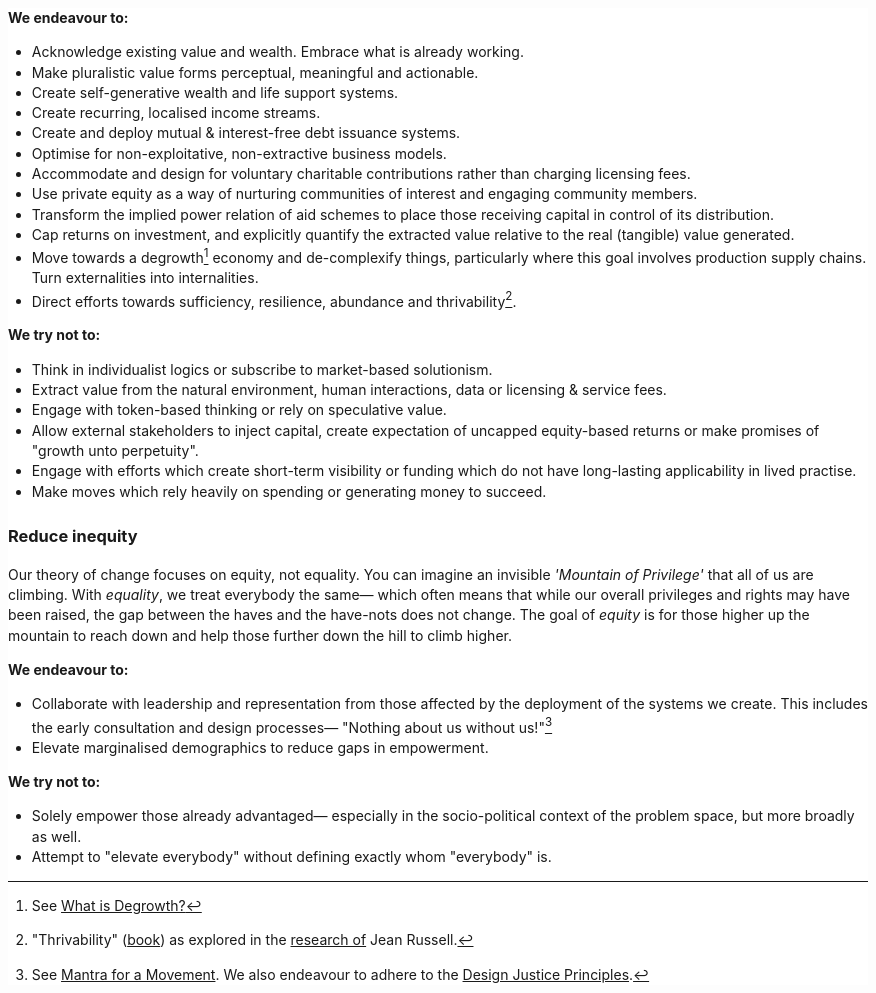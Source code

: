 **We endeavour to:**

- Acknowledge existing value and wealth. Embrace what is already working.
- Make pluralistic value forms perceptual, meaningful and actionable.
- Create self-generative wealth and life support systems.
- Create recurring, localised income streams.
- Create and deploy mutual & interest-free debt issuance systems.
- Optimise for non-exploitative, non-extractive business models.
- Accommodate and design for voluntary charitable contributions rather than charging licensing fees.
- Use private equity as a way of nurturing communities of interest and engaging community members.
- Transform the implied power relation of aid schemes to place those receiving capital in control of its distribution.
- Cap returns on investment, and explicitly quantify the extracted value relative to the real (tangible) value generated.
- Move towards a degrowth[^degrowth] economy and de-complexify things, particularly where this goal involves production supply chains. Turn externalities into internalities.
- Direct efforts towards sufficiency, resilience, abundance and thrivability[^thrivability].

**We try not to:**

- Think in individualist logics or subscribe to market-based solutionism.
- Extract value from the natural environment, human interactions, data or licensing & service fees.
- Engage with token-based thinking or rely on speculative value.
- Allow external stakeholders to inject capital, create expectation of uncapped equity-based returns or make promises of "growth unto perpetuity".
- Engage with efforts which create short-term visibility or funding which do not have long-lasting applicability in lived practise.
- Make moves which rely heavily on spending or generating money to succeed.







### Reduce inequity

Our theory of change focuses on equity, not equality. You can imagine an invisible *'Mountain of Privilege'* that all of us are climbing. With *equality*, we treat everybody the same&mdash; which often means that while our overall privileges and rights may have been raised, the gap between the haves and the have-nots does not change. The goal of *equity* is for those higher up the mountain to reach down and help those further down the hill to climb higher.


**We endeavour to:**

- Collaborate with leadership and representation from those affected by the deployment of the systems we create. This includes the early consultation and design processes&mdash; "Nothing about us without us!"[^nothingaboutus]
- Elevate marginalised demographics to reduce gaps in empowerment.

**We try not to:**

- Solely empower those already advantaged&mdash; especially in the socio-political context of the problem space, but more broadly as well.
- Attempt to "elevate everybody" without defining exactly whom "everybody" is.


[^engverbs]: The English language makes this quite hard, and that says something about the nature of mainstream Western thought.
[^agentcentrictech]: The use of [agent-centric technologies](https://forum.holochain.org/t/what-does-agent-centric-mean-how-is-it-different-than-data-centric/190) like [Holochain](https://holochain.org/) actually necessitates such clarity in describing the power relations between peers, including those involved in the design & development process.
[^consentbased]: Consent is where our tolerances overlap. See [infographic](https://twitter.com/richdecibels/status/1232988195656257536) from Richard Bartlett.
[^sensemaking]: "Sensemaking" as defined by [Daniel Schmachtenberger](https://www.youtube.com/watch?v=7LqaotiGWjQ). Our individual ability to discern truth.
[^gametheory]: We see game-theoretic models as being primarily motivated by individualistic philosophies and "power over" design patterns, where architects create abstract models of a system and then force a "game" onto its participants. We see the value of game theory in *understanding* systems, but do not believe that this same logic should be applied to the daily activities of such systems. Rather, we believe that the best outcomes are facilitated by augmenting the sensemaking[^sensemaking] capacity of human beings in the network, in order to empower people to become informed, self-directed, interdependent agents.
[^deepwealth]: "Deep wealth" [as defined by](https://www.artbrock.com/2014/12/15/deep-wealth-talk-at-new-economy-conference) Art Brock, Ferananda Ibarra, Eric Harris-Braun and Jean-François Noubel.
[^thrivability]: "Thrivability" ([book](https://www.triarchypress.net/thrivability.html)) as explored in the [research of](https://www.slideshare.net/NurtureGirl/thrivability-a-collaborative-sketch-3406586/) Jean Russell.
[^degrowth]: See [What is Degrowth?](https://www.degrowth.info/en/what-is-degrowth/)
[^nothingaboutus]: See [Mantra for a Movement](https://www.huffpost.com/entry/nothing-about-us-without-us-mantra-for-a-movement_b_59aea450e4b0c50640cd61cf). We also endeavour to adhere to the [Design Justice Principles](https://designjustice.org/read-the-principles).
[^commonstransition]: The [phase transition](https://www.huffpost.com/entry/beyond-jeremy-rifkin-how-_b_5185948) to a Commons economy is already occurring. For more on our specific role as a collective involved in this process and the tools we aim to create, see [P2P Accounting for Planetary Survival](http://commonstransition.org/p2p-accounting-for-planetary-survival/).
[^mutualaid]: 'Mutual Aid' is what it sounds like: people caring for each other in genuine ways and [helping each other when in need](https://itsgoingdown.org/autonomous-groups-are-mobilizing-mutual-aid-initiatives-to-combat-the-coronavirus/).